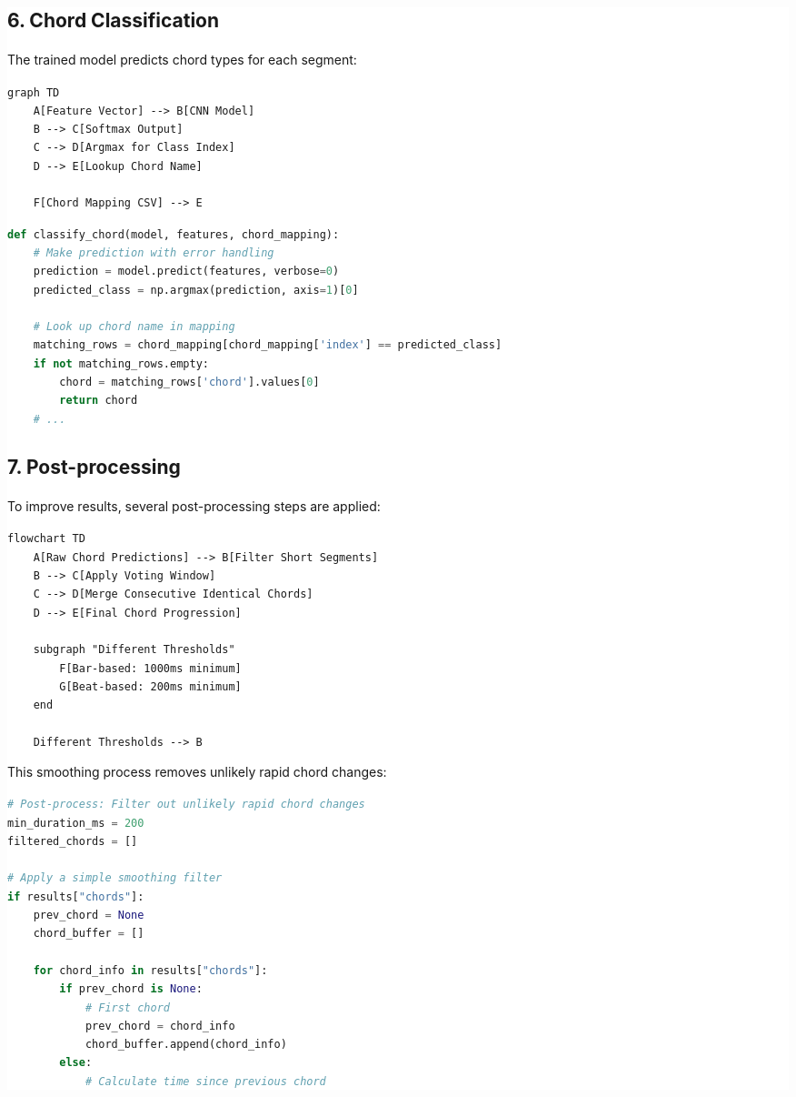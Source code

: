 ## 6. Chord Classification

The trained model predicts chord types for each segment:

```mermaid
graph TD
    A[Feature Vector] --> B[CNN Model]
    B --> C[Softmax Output]
    C --> D[Argmax for Class Index]
    D --> E[Lookup Chord Name]
    
    F[Chord Mapping CSV] --> E
```

```python
def classify_chord(model, features, chord_mapping):
    # Make prediction with error handling
    prediction = model.predict(features, verbose=0)
    predicted_class = np.argmax(prediction, axis=1)[0]
    
    # Look up chord name in mapping
    matching_rows = chord_mapping[chord_mapping['index'] == predicted_class]
    if not matching_rows.empty:
        chord = matching_rows['chord'].values[0]
        return chord
    # ...
```

## 7. Post-processing

To improve results, several post-processing steps are applied:

```mermaid
flowchart TD
    A[Raw Chord Predictions] --> B[Filter Short Segments]
    B --> C[Apply Voting Window]
    C --> D[Merge Consecutive Identical Chords]
    D --> E[Final Chord Progression]
    
    subgraph "Different Thresholds"
        F[Bar-based: 1000ms minimum]
        G[Beat-based: 200ms minimum]
    end
    
    Different Thresholds --> B
```

This smoothing process removes unlikely rapid chord changes:

```python
# Post-process: Filter out unlikely rapid chord changes
min_duration_ms = 200
filtered_chords = []

# Apply a simple smoothing filter
if results["chords"]:
    prev_chord = None
    chord_buffer = []
    
    for chord_info in results["chords"]:
        if prev_chord is None:
            # First chord
            prev_chord = chord_info
            chord_buffer.append(chord_info)
        else:
            # Calculate time since previous chord
```